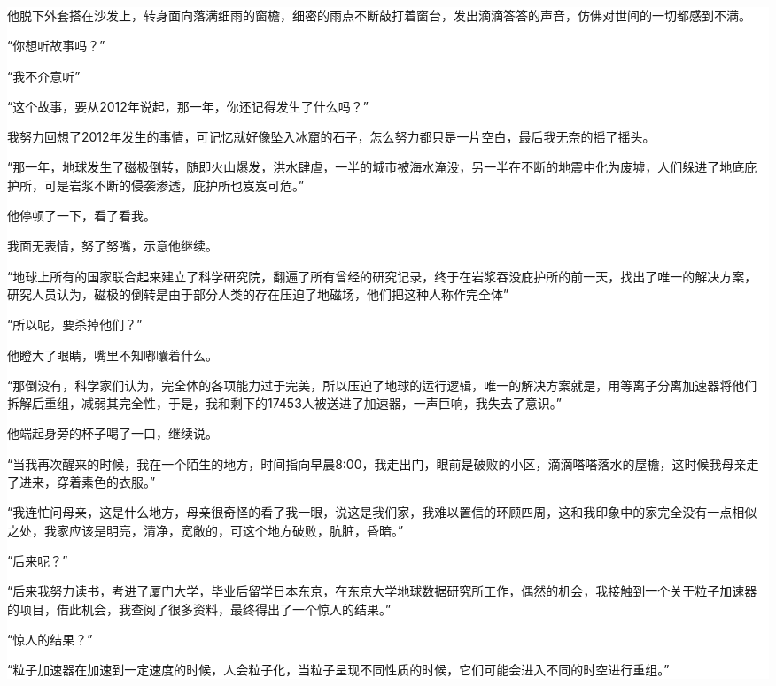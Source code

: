 他脱下外套搭在沙发上，转身面向落满细雨的窗檐，细密的雨点不断敲打着窗台，发出滴滴答答的声音，仿佛对世间的一切都感到不满。



“你想听故事吗？”



“我不介意听”



“这个故事，要从2012年说起，那一年，你还记得发生了什么吗？”



我努力回想了2012年发生的事情，可记忆就好像坠入冰窟的石子，怎么努力都只是一片空白，最后我无奈的摇了摇头。



“那一年，地球发生了磁极倒转，随即火山爆发，洪水肆虐，一半的城市被海水淹没，另一半在不断的地震中化为废墟，人们躲进了地底庇护所，可是岩浆不断的侵袭渗透，庇护所也岌岌可危。”



他停顿了一下，看了看我。



我面无表情，努了努嘴，示意他继续。



“地球上所有的国家联合起来建立了科学研究院，翻遍了所有曾经的研究记录，终于在岩浆吞没庇护所的前一天，找出了唯一的解决方案，研究人员认为，磁极的倒转是由于部分人类的存在压迫了地磁场，他们把这种人称作完全体”



“所以呢，要杀掉他们？”



他瞪大了眼睛，嘴里不知嘟囔着什么。



“那倒没有，科学家们认为，完全体的各项能力过于完美，所以压迫了地球的运行逻辑，唯一的解决方案就是，用等离子分离加速器将他们拆解后重组，减弱其完全性，于是，我和剩下的17453人被送进了加速器，一声巨响，我失去了意识。”



他端起身旁的杯子喝了一口，继续说。



“当我再次醒来的时候，我在一个陌生的地方，时间指向早晨8:00，我走出门，眼前是破败的小区，滴滴嗒嗒落水的屋檐，这时候我母亲走了进来，穿着素色的衣服。”



“我连忙问母亲，这是什么地方，母亲很奇怪的看了我一眼，说这是我们家，我难以置信的环顾四周，这和我印象中的家完全没有一点相似之处，我家应该是明亮，清净，宽敞的，可这个地方破败，肮脏，昏暗。”



“后来呢？”



“后来我努力读书，考进了厦门大学，毕业后留学日本东京，在东京大学地球数据研究所工作，偶然的机会，我接触到一个关于粒子加速器的项目，借此机会，我查阅了很多资料，最终得出了一个惊人的结果。”



“惊人的结果？”



“粒子加速器在加速到一定速度的时候，人会粒子化，当粒子呈现不同性质的时候，它们可能会进入不同的时空进行重组。”

